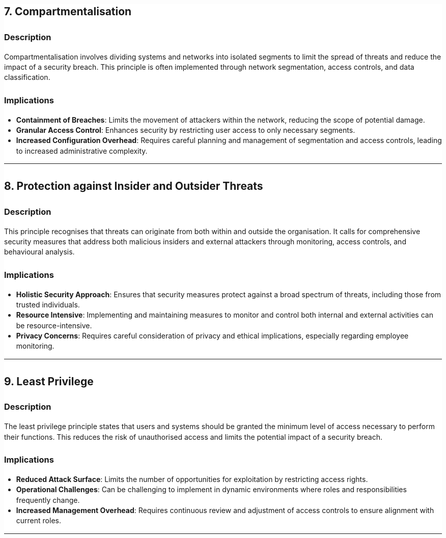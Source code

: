 
## 7. Compartmentalisation

### Description
Compartmentalisation involves dividing systems and networks into isolated segments to limit the spread of threats and reduce the impact of a security breach. This principle is often implemented through network segmentation, access controls, and data classification.

### Implications
- **Containment of Breaches**: Limits the movement of attackers within the network, reducing the scope of potential damage.
- **Granular Access Control**: Enhances security by restricting user access to only necessary segments.
- **Increased Configuration Overhead**: Requires careful planning and management of segmentation and access controls, leading to increased administrative complexity.

---

## 8. Protection against Insider and Outsider Threats

### Description
This principle recognises that threats can originate from both within and outside the organisation. It calls for comprehensive security measures that address both malicious insiders and external attackers through monitoring, access controls, and behavioural analysis.

### Implications
- **Holistic Security Approach**: Ensures that security measures protect against a broad spectrum of threats, including those from trusted individuals.
- **Resource Intensive**: Implementing and maintaining measures to monitor and control both internal and external activities can be resource-intensive.
- **Privacy Concerns**: Requires careful consideration of privacy and ethical implications, especially regarding employee monitoring.

---

## 9. Least Privilege

### Description
The least privilege principle states that users and systems should be granted the minimum level of access necessary to perform their functions. This reduces the risk of unauthorised access and limits the potential impact of a security breach.

### Implications
- **Reduced Attack Surface**: Limits the number of opportunities for exploitation by restricting access rights.
- **Operational Challenges**: Can be challenging to implement in dynamic environments where roles and responsibilities frequently change.
- **Increased Management Overhead**: Requires continuous review and adjustment of access controls to ensure alignment with current roles.

---